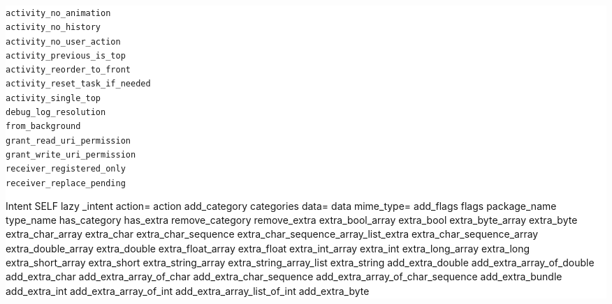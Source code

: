     activity_no_animation
    activity_no_history
    activity_no_user_action
    activity_previous_is_top
    activity_reorder_to_front
    activity_reset_task_if_needed
    activity_single_top
    debug_log_resolution
    from_background
    grant_read_uri_permission
    grant_write_uri_permission
    receiver_registered_only
    receiver_replace_pending
   Intent
    SELF
    lazy _intent
    action=
    action
    add_category
    categories
    data=
    data
    mime_type=
    add_flags
    flags
    package_name
    type_name
    has_category
    has_extra
    remove_category
    remove_extra
    extra_bool_array
    extra_bool
    extra_byte_array
    extra_byte
    extra_char_array
    extra_char
    extra_char_sequence
    extra_char_sequence_array_list_extra
    extra_char_sequence_array
    extra_double_array
    extra_double
    extra_float_array
    extra_float
    extra_int_array
    extra_int
    extra_long_array
    extra_long
    extra_short_array
    extra_short
    extra_string_array
    extra_string_array_list
    extra_string
    add_extra_double
    add_extra_array_of_double
    add_extra_char
    add_extra_array_of_char
    add_extra_char_sequence
    add_extra_array_of_char_sequence
    add_extra_bundle
    add_extra_int
    add_extra_array_of_int
    add_extra_array_list_of_int
    add_extra_byte
